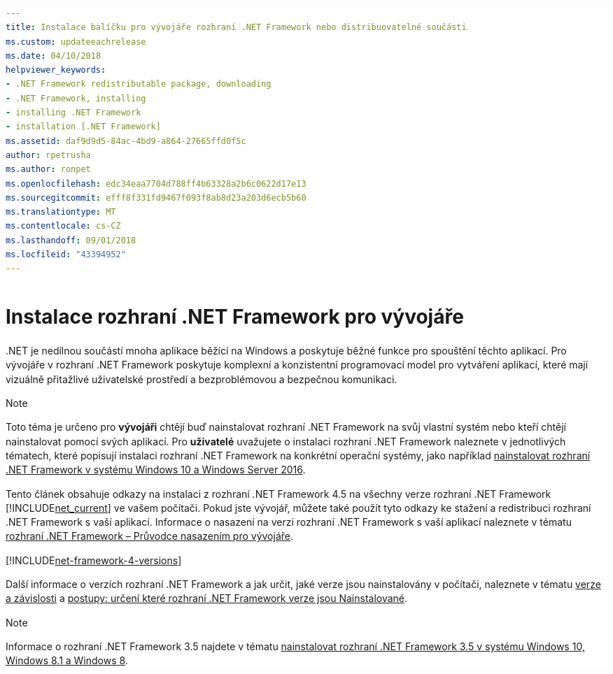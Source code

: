 ```yaml
---
title: Instalace balíčku pro vývojáře rozhraní .NET Framework nebo distribuovatelné součásti
ms.custom: updateeachrelease
ms.date: 04/10/2018
helpviewer_keywords:
- .NET Framework redistributable package, downloading
- .NET Framework, installing
- installing .NET Framework
- installation [.NET Framework]
ms.assetid: daf9d9d5-84ac-4bd9-a864-27665ffd0f5c
author: rpetrusha
ms.author: ronpet
ms.openlocfilehash: edc34eaa7704d788ff4b63328a2b6c0622d17e13
ms.sourcegitcommit: efff8f331fd9467f093f8ab8d23a203d6ecb5b60
ms.translationtype: MT
ms.contentlocale: cs-CZ
ms.lasthandoff: 09/01/2018
ms.locfileid: "43394952"
---
```

# <a name="install-the-net-framework-for-developers"></a>Instalace rozhraní .NET Framework pro vývojáře

.NET je nedílnou součástí mnoha aplikace běžící na Windows a poskytuje běžné funkce pro spouštění těchto aplikací. Pro vývojáře v rozhraní .NET Framework poskytuje komplexní a konzistentní programovací model pro vytváření aplikací, které mají vizuálně přitažlivé uživatelské prostředí a bezproblémovou a bezpečnou komunikaci.

> [!NOTE]
> Toto téma je určeno pro **vývojáři** chtějí buď nainstalovat rozhraní .NET Framework na svůj vlastní systém nebo kteří chtějí nainstalovat pomocí svých aplikací. Pro **uživatelé** uvažujete o instalaci rozhraní .NET Framework naleznete v jednotlivých tématech, které popisují instalaci rozhraní .NET Framework na konkrétní operační systémy, jako například [nainstalovat rozhraní .NET Framework v systému Windows 10 a Windows Server 2016](on-windows-10.md).

Tento článek obsahuje odkazy na instalaci z rozhraní .NET Framework 4.5 na všechny verze rozhraní .NET Framework [!INCLUDE[net_current](../../../includes/net-current-version.md)] ve vašem počítači. Pokud jste vývojář, můžete také použít tyto odkazy ke stažení a redistribuci rozhraní .NET Framework s vaší aplikací. Informace o nasazení na verzi rozhraní .NET Framework s vaší aplikací naleznete v tématu [rozhraní .NET Framework – Průvodce nasazením pro vývojáře](../deployment/deployment-guide-for-developers.md).

[!INCLUDE[net-framework-4-versions](../../../includes/net-framework-4x-versions.md)]

Další informace o verzích rozhraní .NET Framework a jak určit, jaké verze jsou nainstalovány v počítači, naleznete v tématu [verze a závislosti](~/docs/framework/migration-guide/versions-and-dependencies.md) a [postupy: určení které rozhraní .NET Framework verze jsou Nainstalované](../../../docs/framework/migration-guide/how-to-determine-which-versions-are-installed.md).

> [!NOTE]
> Informace o rozhraní .NET Framework 3.5 najdete v tématu [nainstalovat rozhraní .NET Framework 3.5 v systému Windows 10, Windows 8.1 a Windows 8](~/docs/framework/install/dotnet-35-windows-10.md).
